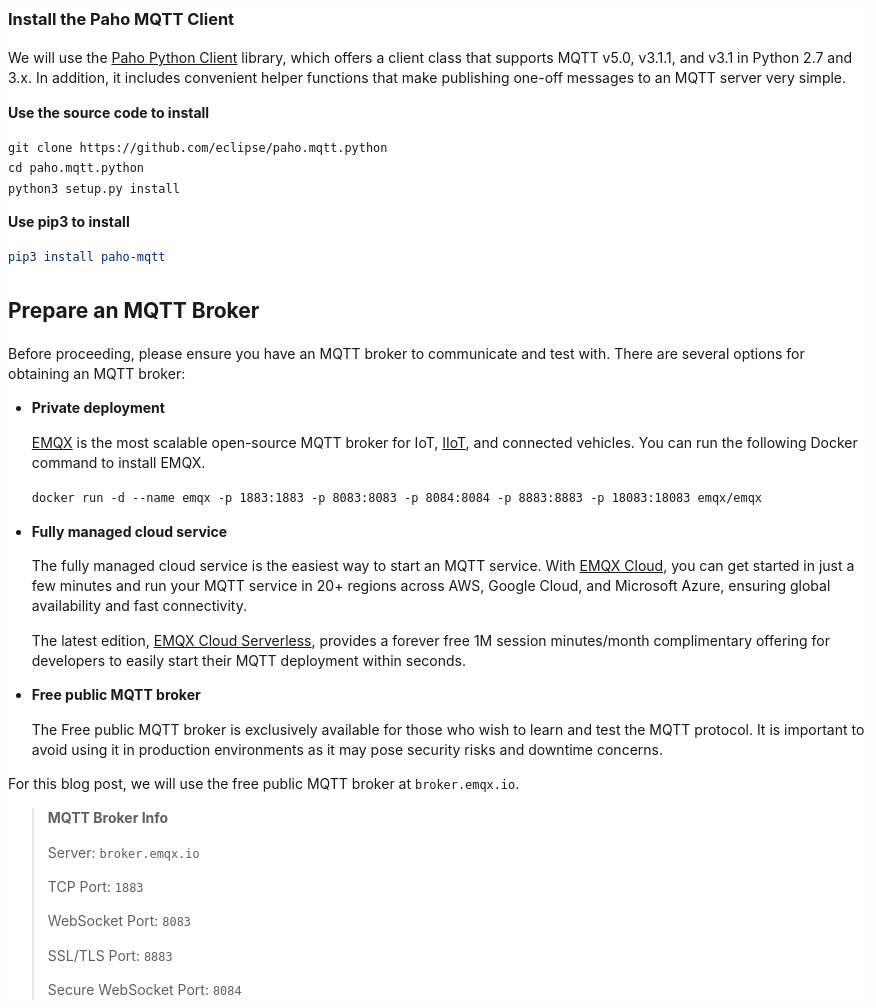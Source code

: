 ### Install the Paho MQTT Client

We will use the [Paho Python Client](https://github.com/eclipse/paho.mqtt.python) library, which offers a client class that supports MQTT v5.0, v3.1.1, and v3.1 in Python 2.7 and 3.x. In addition, it includes convenient helper functions that make publishing one-off messages to an MQTT server very simple.

**Use the source code to install**

```vim
git clone https://github.com/eclipse/paho.mqtt.python 
cd paho.mqtt.python 
python3 setup.py install
```

**Use pip3 to install**

```cmake
pip3 install paho-mqtt
```

## Prepare an MQTT Broker

Before proceeding, please ensure you have an MQTT broker to communicate and test with. There are several options for obtaining an MQTT broker:

- **Private deployment**

  [EMQX](https://www.emqx.io/) is the most scalable open-source MQTT broker for IoT, [IIoT](https://www.emqx.com/en/blog/iiot-explained-examples-technologies-benefits-and-challenges), and connected vehicles. You can run the following Docker command to install EMQX.

  ```apache
  docker run -d --name emqx -p 1883:1883 -p 8083:8083 -p 8084:8084 -p 8883:8883 -p 18083:18083 emqx/emqx
  ```

- **Fully managed cloud service**

  The fully managed cloud service is the easiest way to start an MQTT service. With [EMQX Cloud](https://www.emqx.com/en/cloud), you can get started in just a few minutes and run your MQTT service in 20+ regions across AWS, Google Cloud, and Microsoft Azure, ensuring global availability and fast connectivity.

  The latest edition, [EMQX Cloud Serverless](https://www.emqx.com/en/cloud/serverless-mqtt), provides a forever free 1M session minutes/month complimentary offering for developers to easily start their MQTT deployment within seconds.

- **Free public MQTT broker**

  The Free public MQTT broker is exclusively available for those who wish to learn and test the MQTT protocol. It is important to avoid using it in production environments as it may pose security risks and downtime concerns.

For this blog post, we will use the free public MQTT broker at `broker.emqx.io`.

> **MQTT Broker Info**
>
> Server: `broker.emqx.io`
>
> TCP Port: `1883`
>
> WebSocket Port: `8083`
>
> SSL/TLS Port: `8883`
>
> Secure WebSocket Port: `8084`
